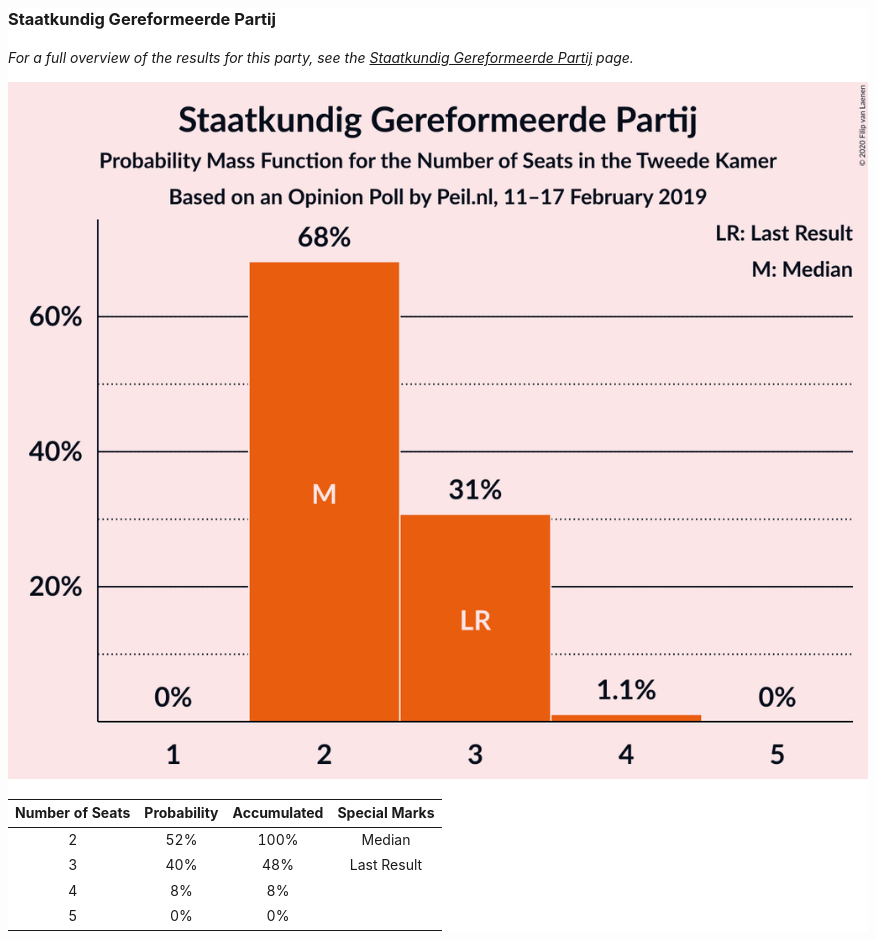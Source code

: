 ### Staatkundig Gereformeerde Partij

*For a full overview of the results for this party, see the [Staatkundig Gereformeerde Partij](party-staatkundiggereformeerdepartij.html) page.*

![Graph with seats probability mass function not yet produced](2019-02-17-Peilnl-seats-pmf-staatkundiggereformeerdepartij.png "Seats Probability Mass Function")

| Number of Seats | Probability | Accumulated | Special Marks |
|:---------------:|:-----------:|:-----------:|:-------------:|
| 2 | 52% | 100% | Median |
| 3 | 40% | 48% | Last Result |
| 4 | 8% | 8% |  |
| 5 | 0% | 0% |  |
